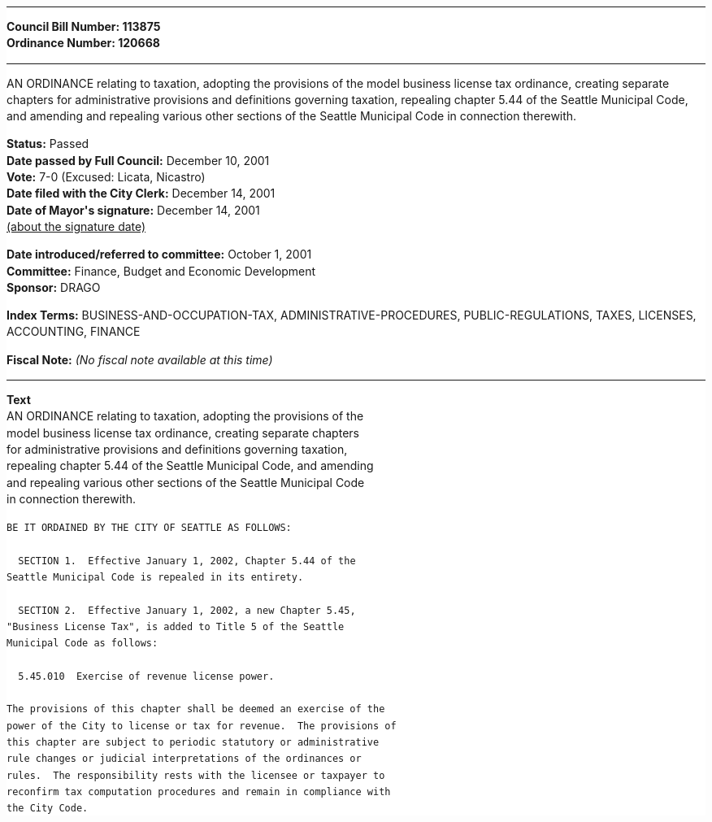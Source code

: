 * * * * *  
  
**Council Bill Number: [](#h0)[](#h2)113875**   
**Ordinance Number: 120668**  
  
* * * * *  
  
AN ORDINANCE relating to taxation, adopting the provisions of the model business license tax ordinance, creating separate chapters for administrative provisions and definitions governing taxation, repealing chapter 5.44 of the Seattle Municipal Code, and amending and repealing various other sections of the Seattle Municipal Code in connection therewith.  
  
**Status:** Passed   
**Date passed by Full Council:** December 10, 2001   
**Vote:** 7-0 (Excused: Licata, Nicastro)   
**Date filed with the City Clerk:** December 14, 2001   
**Date of Mayor's signature:** December 14, 2001   
[(about the signature date)](/~public/approvaldate.htm)   
  
  
**Date introduced/referred to committee:** October 1, 2001   
**Committee:** Finance, Budget and Economic Development   
**Sponsor:** DRAGO   
  
**Index Terms:** BUSINESS-AND-OCCUPATION-TAX, ADMINISTRATIVE-PROCEDURES, PUBLIC-REGULATIONS, TAXES, LICENSES, ACCOUNTING, FINANCE  
  
**Fiscal Note:** *(No fiscal note available at this time)*  
  
* * * * *  
  
**Text**  
    AN ORDINANCE relating to taxation, adopting the provisions of the  
    model business license tax ordinance, creating separate chapters  
    for administrative provisions and definitions governing taxation,  
    repealing chapter 5.44 of the Seattle Municipal Code, and amending  
    and repealing various other sections of the Seattle Municipal Code  
    in connection therewith.  
  
    BE IT ORDAINED BY THE CITY OF SEATTLE AS FOLLOWS:  
  
      SECTION 1.  Effective January 1, 2002, Chapter 5.44 of the  
    Seattle Municipal Code is repealed in its entirety.  
  
      SECTION 2.  Effective January 1, 2002, a new Chapter 5.45,  
    "Business License Tax", is added to Title 5 of the Seattle  
    Municipal Code as follows:  
  
      5.45.010  Exercise of revenue license power.  
  
    The provisions of this chapter shall be deemed an exercise of the  
    power of the City to license or tax for revenue.  The provisions of  
    this chapter are subject to periodic statutory or administrative  
    rule changes or judicial interpretations of the ordinances or  
    rules.  The responsibility rests with the licensee or taxpayer to  
    reconfirm tax computation procedures and remain in compliance with  
    the City Code.  
  